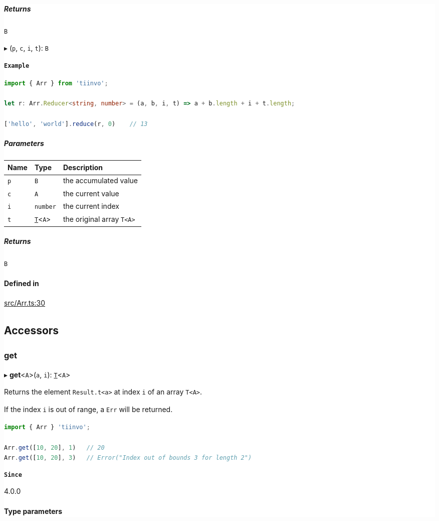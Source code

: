 ##### Returns

`B`

▸ (`p`, `c`, `i`, `t`): `B`

**`Example`**

```ts
import { Arr } from 'tiinvo';

let r: Arr.Reducer<string, number> = (a, b, i, t) => a + b.length + i + t.length;

['hello', 'world'].reduce(r, 0)    // 13
```

##### Parameters

| Name | Type | Description |
| :------ | :------ | :------ |
| `p` | `B` | the accumulated value |
| `c` | `A` | the current value |
| `i` | `number` | the current index |
| `t` | [`T`](Arr.md#t)<`A`\> | the original array `T<A>` |

##### Returns

`B`

#### Defined in

[src/Arr.ts:30](https://github.com/OctoD/tiinvo/blob/3fa8e49/src/Arr.ts#L30)

## Accessors

### get

▸ **get**<`A`\>(`a`, `i`): [`T`](Result.md#t)<`A`\>

Returns the element `Result.t<a>` at index `i` of an array `T<A>`. 

If the index `i` is out of range, a `Err` will be returned.

```ts
import { Arr } 'tiinvo';

Arr.get([10, 20], 1)   // 20
Arr.get([10, 20], 3)   // Error("Index out of bounds 3 for length 2")
```

**`Since`**

4.0.0

#### Type parameters

